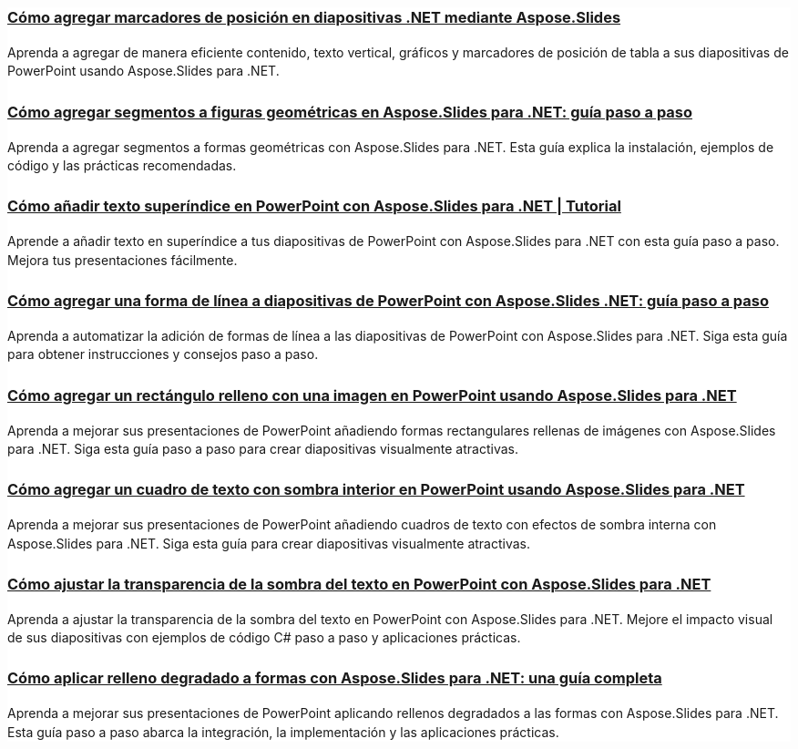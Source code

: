 ### [Cómo agregar marcadores de posición en diapositivas .NET mediante Aspose.Slides](./add-placeholders-in-dotnet-slides-asposeslides/)
Aprenda a agregar de manera eficiente contenido, texto vertical, gráficos y marcadores de posición de tabla a sus diapositivas de PowerPoint usando Aspose.Slides para .NET.

### [Cómo agregar segmentos a figuras geométricas en Aspose.Slides para .NET: guía paso a paso](./add-segments-geometry-shapes-aspose-slides-net/)
Aprenda a agregar segmentos a formas geométricas con Aspose.Slides para .NET. Esta guía explica la instalación, ejemplos de código y las prácticas recomendadas.

### [Cómo añadir texto superíndice en PowerPoint con Aspose.Slides para .NET | Tutorial](./aspose-slides-dotnet-superscript-text-ppt/)
Aprende a añadir texto en superíndice a tus diapositivas de PowerPoint con Aspose.Slides para .NET con esta guía paso a paso. Mejora tus presentaciones fácilmente.

### [Cómo agregar una forma de línea a diapositivas de PowerPoint con Aspose.Slides .NET: guía paso a paso](./add-line-shape-pptx-aspose-slides-net/)
Aprenda a automatizar la adición de formas de línea a las diapositivas de PowerPoint con Aspose.Slides para .NET. Siga esta guía para obtener instrucciones y consejos paso a paso.

### [Cómo agregar un rectángulo relleno con una imagen en PowerPoint usando Aspose.Slides para .NET](./rectangle-shape-picture-fill-aspose-slides-net/)
Aprenda a mejorar sus presentaciones de PowerPoint añadiendo formas rectangulares rellenas de imágenes con Aspose.Slides para .NET. Siga esta guía paso a paso para crear diapositivas visualmente atractivas.

### [Cómo agregar un cuadro de texto con sombra interior en PowerPoint usando Aspose.Slides para .NET](./aspose-slides-net-inner-shadow-textbox-powerpoint/)
Aprenda a mejorar sus presentaciones de PowerPoint añadiendo cuadros de texto con efectos de sombra interna con Aspose.Slides para .NET. Siga esta guía para crear diapositivas visualmente atractivas.

### [Cómo ajustar la transparencia de la sombra del texto en PowerPoint con Aspose.Slides para .NET](./adjust-text-shadow-transparency-powerpoint-aspose-slides-net/)
Aprenda a ajustar la transparencia de la sombra del texto en PowerPoint con Aspose.Slides para .NET. Mejore el impacto visual de sus diapositivas con ejemplos de código C# paso a paso y aplicaciones prácticas.

### [Cómo aplicar relleno degradado a formas con Aspose.Slides para .NET: una guía completa](./apply-gradient-fill-shapes-aspose-slides-net/)
Aprenda a mejorar sus presentaciones de PowerPoint aplicando rellenos degradados a las formas con Aspose.Slides para .NET. Esta guía paso a paso abarca la integración, la implementación y las aplicaciones prácticas.
